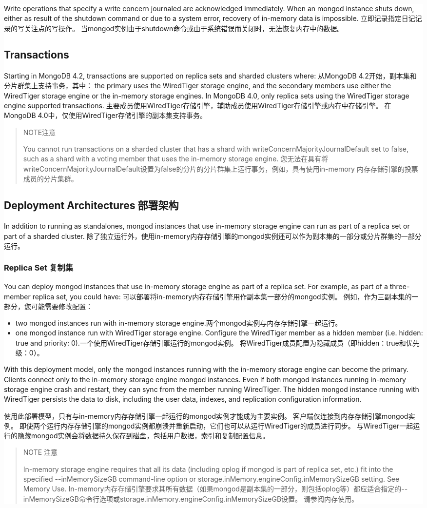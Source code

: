 Write operations that specify a write concern journaled are acknowledged immediately. When an mongod instance shuts down, either as result of the shutdown command or due to a system error, recovery of in-memory data is impossible.
立即记录指定日记记录的写关注点的写操作。 当mongod实例由于shutdown命令或由于系统错误而关闭时，无法恢复内存中的数据。

## Transactions

Starting in MongoDB 4.2, transactions are supported on replica sets and sharded clusters where:
从MongoDB 4.2开始，副本集和分片群集上支持事务，其中：
the primary uses the WiredTiger storage engine, and the secondary members use either the WiredTiger storage engine or the in-memory storage engines.
In MongoDB 4.0, only replica sets using the WiredTiger storage engine supported transactions.
主要成员使用WiredTiger存储引擎，辅助成员使用WiredTiger存储引擎或内存中存储引擎。
在MongoDB 4.0中，仅使用WiredTiger存储引擎的副本集支持事务。
> NOTE注意
> 
> You cannot run transactions on a sharded cluster that has a shard with writeConcernMajorityJournalDefault set to false, such as a shard with a voting member that uses the in-memory storage engine.
您无法在具有将writeConcernMajorityJournalDefault设置为false的分片的分片群集上运行事务，例如，具有使用in-memory 内存存储引擎的投票成员的分片集群。

## Deployment Architectures 部署架构

In addition to running as standalones, mongod instances that use in-memory storage engine can run as part of a replica set or part of a sharded cluster.
除了独立运行外，使用in-memory内存存储引擎的mongod实例还可以作为副本集的一部分或分片群集的一部分运行。

### Replica Set 复制集

You can deploy mongod instances that use in-memory storage engine as part of a replica set. For example, as part of a three-member replica set, you could have:
可以部署将in-memory内存存储引擎用作副本集一部分的mongod实例。 例如，作为三副本集的一部分，您可能需要修改配置：
- two mongod instances run with in-memory storage engine.两个mongod实例与内存存储引擎一起运行。
- one mongod instance run with WiredTiger storage engine. Configure the WiredTiger member as a hidden member (i.e. hidden: true and priority: 0).一个使用WiredTiger存储引擎运行的mongod实例。 将WiredTiger成员配置为隐藏成员（即hidden：true和优先级：0）。

With this deployment model, only the mongod instances running with the in-memory storage engine can become the primary. Clients connect only to the in-memory storage engine mongod instances. Even if both mongod instances running in-memory storage engine crash and restart, they can sync from the member running WiredTiger. The hidden mongod instance running with WiredTiger persists the data to disk, including the user data, indexes, and replication configuration information.

使用此部署模型，只有与in-memory内存存储引擎一起运行的mongod实例才能成为主要实例。 客户端仅连接到内存存储引擎mongod实例。 即使两个运行内存存储引擎的mongod实例都崩溃并重新启动，它们也可以从运行WiredTiger的成员进行同步。 与WiredTiger一起运行的隐藏mongod实例会将数据持久保存到磁盘，包括用户数据，索引和复制配置信息。

> NOTE 注意
> 
> In-memory storage engine requires that all its data (including oplog if mongod is part of replica set, etc.) fit into the specified --inMemorySizeGB command-line option or storage.inMemory.engineConfig.inMemorySizeGB setting. See Memory Use.
In-memory内存存储引擎要求其所有数据（如果mongod是副本集的一部分，则包括oplog等）都应适合指定的--inMemorySizeGB命令行选项或storage.inMemory.engineConfig.inMemorySizeGB设置。 请参阅内存使用。
